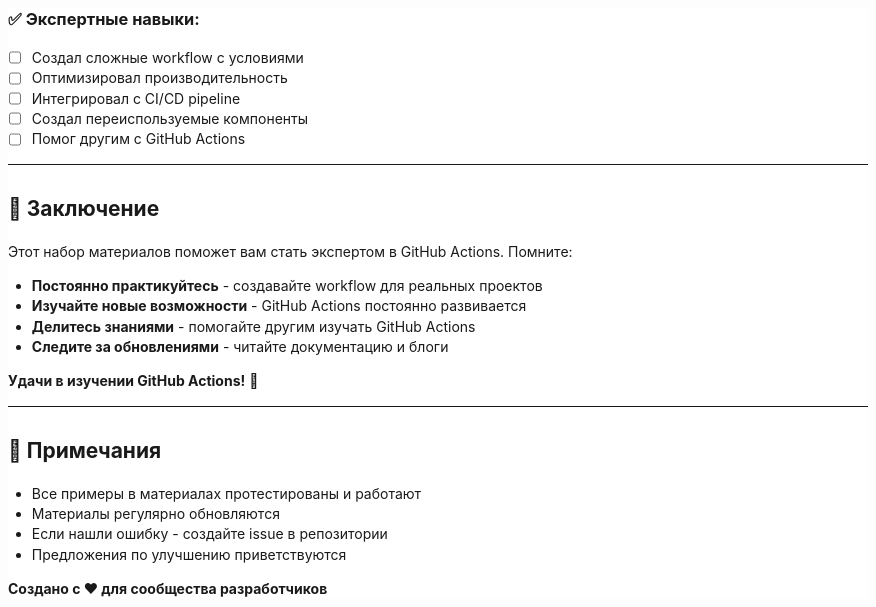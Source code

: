 ### ✅ Экспертные навыки:
- [ ] Создал сложные workflow с условиями
- [ ] Оптимизировал производительность
- [ ] Интегрировал с CI/CD pipeline
- [ ] Создал переиспользуемые компоненты
- [ ] Помог другим с GitHub Actions

---

## 🚀 Заключение

Этот набор материалов поможет вам стать экспертом в GitHub Actions. Помните:

- **Постоянно практикуйтесь** - создавайте workflow для реальных проектов
- **Изучайте новые возможности** - GitHub Actions постоянно развивается
- **Делитесь знаниями** - помогайте другим изучать GitHub Actions
- **Следите за обновлениями** - читайте документацию и блоги

**Удачи в изучении GitHub Actions!** 🎯

---

## 📝 Примечания

- Все примеры в материалах протестированы и работают
- Материалы регулярно обновляются
- Если нашли ошибку - создайте issue в репозитории
- Предложения по улучшению приветствуются

**Создано с ❤️ для сообщества разработчиков** 